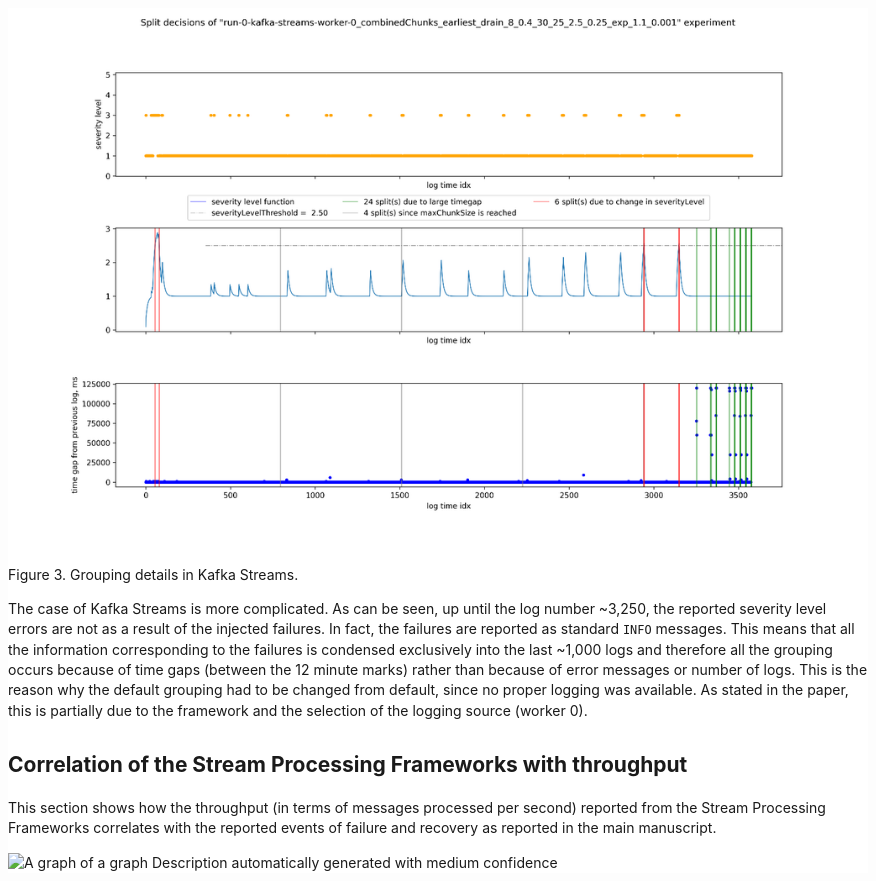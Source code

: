 ![](./media/image8.png)

Figure 3. Grouping details in Kafka Streams.

The case of Kafka Streams is more complicated. As can be seen, up until the
log number ~3,250, the reported severity level errors are not as a result of
the injected failures. In fact, the failures are reported as standard `INFO`
messages. This means that all the information corresponding to the failures is
condensed exclusively into the last ~1,000 logs and therefore all the grouping
occurs because of time gaps (between the 12 minute marks) rather than because of
error messages or number of logs. This is the reason why the default grouping
had to be changed from default, since no proper logging was available. As
stated in the paper, this is partially due to the framework and the selection
of the logging source (worker 0).

## Correlation of the Stream Processing Frameworks with throughput

This section shows how the throughput (in terms of messages processed
per second) reported from the Stream Processing Frameworks correlates
with the reported events of failure and recovery as reported in the main
manuscript.

![A graph of a graph Description automatically generated with medium
confidence](./media/image9.png)
